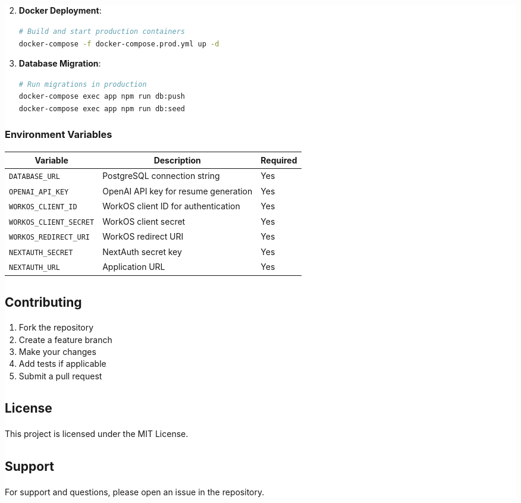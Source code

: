 2. **Docker Deployment**:
   ```bash
   # Build and start production containers
   docker-compose -f docker-compose.prod.yml up -d
   ```

3. **Database Migration**:
   ```bash
   # Run migrations in production
   docker-compose exec app npm run db:push
   docker-compose exec app npm run db:seed
   ```

### Environment Variables

| Variable | Description | Required |
|----------|-------------|----------|
| `DATABASE_URL` | PostgreSQL connection string | Yes |
| `OPENAI_API_KEY` | OpenAI API key for resume generation | Yes |
| `WORKOS_CLIENT_ID` | WorkOS client ID for authentication | Yes |
| `WORKOS_CLIENT_SECRET` | WorkOS client secret | Yes |
| `WORKOS_REDIRECT_URI` | WorkOS redirect URI | Yes |
| `NEXTAUTH_SECRET` | NextAuth secret key | Yes |
| `NEXTAUTH_URL` | Application URL | Yes |

## Contributing

1. Fork the repository
2. Create a feature branch
3. Make your changes
4. Add tests if applicable
5. Submit a pull request

## License

This project is licensed under the MIT License.

## Support

For support and questions, please open an issue in the repository.
